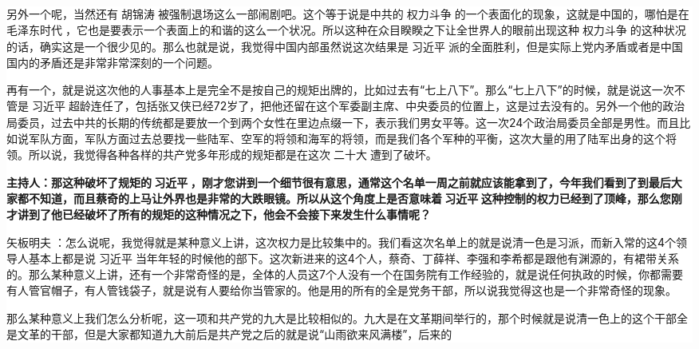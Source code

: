  </p>
 <p>
  另外一个呢，当然还有
  <ok href="/term/2020">
   胡锦涛
  </ok>
  被强制退场这么一部闹剧吧。这个等于说是中共的
  <ok href="/term/175943">
   权力斗争
  </ok>
  的一个表面化的现象，这就是中国的，哪怕是在
  <ok href="/term/46237">
   毛泽东时代
  </ok>
  ，它也是要表示一个表面上的和谐的这么一个状况。所以这种在众目睽睽之下让全世界人的眼前出现这种
  <ok href="/term/175943">
   权力斗争
  </ok>
  的这种状况的话，确实这是一个很少见的。那么也就是说，我觉得中国内部虽然说这次结果是
  <ok href="/term/1063">
   习近平
  </ok>
  派的全面胜利，但是实际上党内矛盾或者是中国国内的矛盾还是非常非常深刻的一个问题。
 </p>
 <p>
  再有一个，就是说这次他的人事基本上是完全不是按自己的规矩出牌的，比如过去有“七上八下”。那么“七上八下”的时候，就是说这一次不管是
  <ok href="/term/1063">
   习近平
  </ok>
  超龄连任了，包括张又侠已经72岁了，把他还留在这个军委副主席、中央委员的位置上，这是过去没有的。另外一个他的政治局委员，过去中共的长期的传统都是要放一个到两个女性在里边点缀一下，表示我们男女平等。这一次24个政治局委员全部是男性。而且比如说军队方面，军队方面过去总要找一些陆军、空军的将领和海军的将领，而是我们各个军种的平衡，这次大量的用了陆军出身的这个将领。所以说，我觉得各种各样的共产党多年形成的规矩都是在这次
  <ok href="/term/294559">
   二十大
  </ok>
  遭到了破坏。
 </p>
 <p>
  <strong>
   主持人：那这种破坏了规矩的
   <ok href="/term/1063">
    习近平
   </ok>
   ，刚才您讲到一个细节很有意思，通常这个名单一周之前就应该能拿到了，今年我们看到了到最后大家都不知道，而且蔡奇的上马让外界也是非常的大跌眼镜。所以从这个角度上是否意味着
   <ok href="/term/1063">
    习近平
   </ok>
   这种控制的权力已经到了顶峰，那么您刚才讲到了他已经破坏了所有的规矩的这种情况之下，他会不会接下来发生什么事情呢？
  </strong>
 </p>
 <p>
  <ok href="/term/468617">
   矢板明夫
  </ok>
  ：怎么说呢，我觉得就是某种意义上讲，这次权力是比较集中的。我们看这次名单上的就是说清一色是习派，而新入常的这4个领导人基本上都是说
  <ok href="/term/1063">
   习近平
  </ok>
  当年年轻的时候他的部下。这次新进来的这4个人，蔡奇、丁薛祥、李强和李希都是跟他有渊源的，有裙带关系的。那么某种意义上讲，还有一个非常奇怪的是，全体的人员这7个人没有一个在国务院有工作经验的，就是说任何执政的时候，你都需要有人管官帽子，有人管钱袋子，就是说有人要给你当管家的。他是用的所有的全是党务干部，所以说我觉得这也是一个非常奇怪的现象。
 </p>
 <p>
  那么某种意义上我们怎么分析呢，这一项和共产党的九大是比较相似的。九大是在文革期间举行的，那个时候就是说清一色上的这个干部全是文革的干部，但是大家都知道九大前后是共产党之后的就是说“山雨欲来风满楼”，后来的